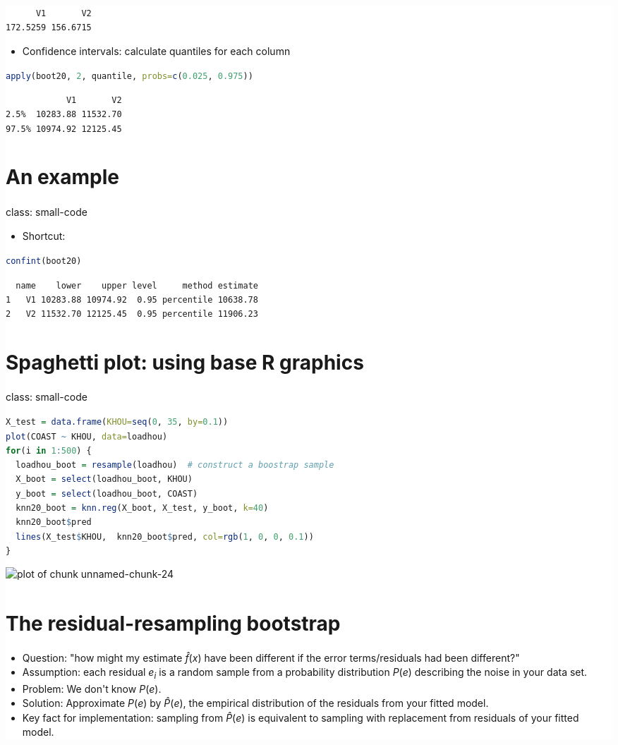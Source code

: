 ```
      V1       V2 
172.5259 156.6715 
```

- Confidence intervals: calculate quantiles for each column

```r
apply(boot20, 2, quantile, probs=c(0.025, 0.975))  
```

```
            V1       V2
2.5%  10283.88 11532.70
97.5% 10974.92 12125.45
```

An example
=============  
class: small-code

- Shortcut: 

```r
confint(boot20)
```

```
  name    lower    upper level     method estimate
1   V1 10283.88 10974.92  0.95 percentile 10638.78
2   V2 11532.70 12125.45  0.95 percentile 11906.23
```

Spaghetti plot: using base R graphics  
=============  
class: small-code  


```r
X_test = data.frame(KHOU=seq(0, 35, by=0.1))
plot(COAST ~ KHOU, data=loadhou)
for(i in 1:500) {
  loadhou_boot = resample(loadhou)  # construct a boostrap sample
  X_boot = select(loadhou_boot, KHOU)
  y_boot = select(loadhou_boot, COAST)
  knn20_boot = knn.reg(X_boot, X_test, y_boot, k=40)
  knn20_boot$pred
  lines(X_test$KHOU,  knn20_boot$pred, col=rgb(1, 0, 0, 0.1))
}
```

<img src="08_bootstrap-figure/unnamed-chunk-24-1.png" title="plot of chunk unnamed-chunk-24" alt="plot of chunk unnamed-chunk-24" style="display: block; margin: auto;" />


The residual-resampling bootstrap
=============  

- Question: "how might my estimate $\hat{f}(x)$ have been different if the error terms/residuals had been different?"  
- Assumption: each residual $e_i$ is a random sample from a probability distribution $P(e)$ describing the noise in your data set.      
- Problem: We don't know $P(e)$.  
- Solution: Approximate $P(e)$ by $\hat{P}(e)$, the empirical distribution of the residuals from your fitted model.     
- Key fact for implementation: sampling from $\hat{P}(e)$ is equivalent to sampling with replacement from residuals of your fitted model.  
